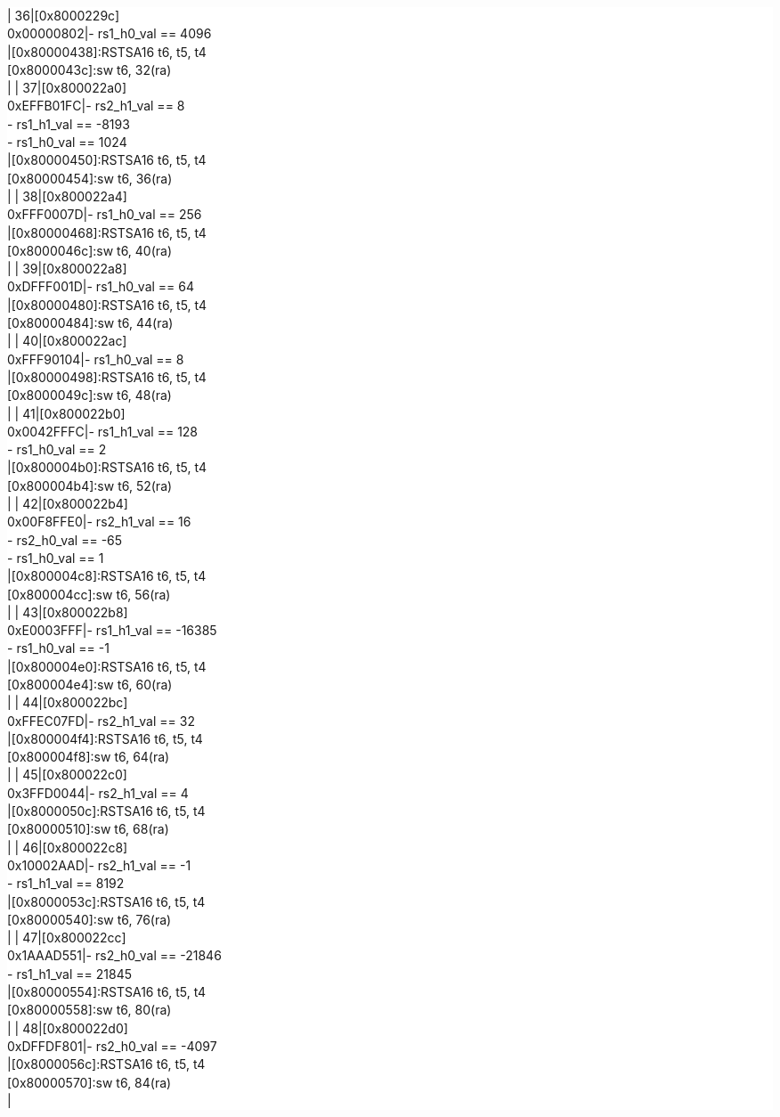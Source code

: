 |  36|[0x8000229c]<br>0x00000802|- rs1_h0_val == 4096<br>                                                                                                                                                                                                                                                                                                                     |[0x80000438]:RSTSA16 t6, t5, t4<br> [0x8000043c]:sw t6, 32(ra)<br>     |
|  37|[0x800022a0]<br>0xEFFB01FC|- rs2_h1_val == 8<br> - rs1_h1_val == -8193<br> - rs1_h0_val == 1024<br>                                                                                                                                                                                                                                                                     |[0x80000450]:RSTSA16 t6, t5, t4<br> [0x80000454]:sw t6, 36(ra)<br>     |
|  38|[0x800022a4]<br>0xFFF0007D|- rs1_h0_val == 256<br>                                                                                                                                                                                                                                                                                                                      |[0x80000468]:RSTSA16 t6, t5, t4<br> [0x8000046c]:sw t6, 40(ra)<br>     |
|  39|[0x800022a8]<br>0xDFFF001D|- rs1_h0_val == 64<br>                                                                                                                                                                                                                                                                                                                       |[0x80000480]:RSTSA16 t6, t5, t4<br> [0x80000484]:sw t6, 44(ra)<br>     |
|  40|[0x800022ac]<br>0xFFF90104|- rs1_h0_val == 8<br>                                                                                                                                                                                                                                                                                                                        |[0x80000498]:RSTSA16 t6, t5, t4<br> [0x8000049c]:sw t6, 48(ra)<br>     |
|  41|[0x800022b0]<br>0x0042FFFC|- rs1_h1_val == 128<br> - rs1_h0_val == 2<br>                                                                                                                                                                                                                                                                                                |[0x800004b0]:RSTSA16 t6, t5, t4<br> [0x800004b4]:sw t6, 52(ra)<br>     |
|  42|[0x800022b4]<br>0x00F8FFE0|- rs2_h1_val == 16<br> - rs2_h0_val == -65<br> - rs1_h0_val == 1<br>                                                                                                                                                                                                                                                                         |[0x800004c8]:RSTSA16 t6, t5, t4<br> [0x800004cc]:sw t6, 56(ra)<br>     |
|  43|[0x800022b8]<br>0xE0003FFF|- rs1_h1_val == -16385<br> - rs1_h0_val == -1<br>                                                                                                                                                                                                                                                                                            |[0x800004e0]:RSTSA16 t6, t5, t4<br> [0x800004e4]:sw t6, 60(ra)<br>     |
|  44|[0x800022bc]<br>0xFFEC07FD|- rs2_h1_val == 32<br>                                                                                                                                                                                                                                                                                                                       |[0x800004f4]:RSTSA16 t6, t5, t4<br> [0x800004f8]:sw t6, 64(ra)<br>     |
|  45|[0x800022c0]<br>0x3FFD0044|- rs2_h1_val == 4<br>                                                                                                                                                                                                                                                                                                                        |[0x8000050c]:RSTSA16 t6, t5, t4<br> [0x80000510]:sw t6, 68(ra)<br>     |
|  46|[0x800022c8]<br>0x10002AAD|- rs2_h1_val == -1<br> - rs1_h1_val == 8192<br>                                                                                                                                                                                                                                                                                              |[0x8000053c]:RSTSA16 t6, t5, t4<br> [0x80000540]:sw t6, 76(ra)<br>     |
|  47|[0x800022cc]<br>0x1AAAD551|- rs2_h0_val == -21846<br> - rs1_h1_val == 21845<br>                                                                                                                                                                                                                                                                                         |[0x80000554]:RSTSA16 t6, t5, t4<br> [0x80000558]:sw t6, 80(ra)<br>     |
|  48|[0x800022d0]<br>0xDFFDF801|- rs2_h0_val == -4097<br>                                                                                                                                                                                                                                                                                                                    |[0x8000056c]:RSTSA16 t6, t5, t4<br> [0x80000570]:sw t6, 84(ra)<br>     |
